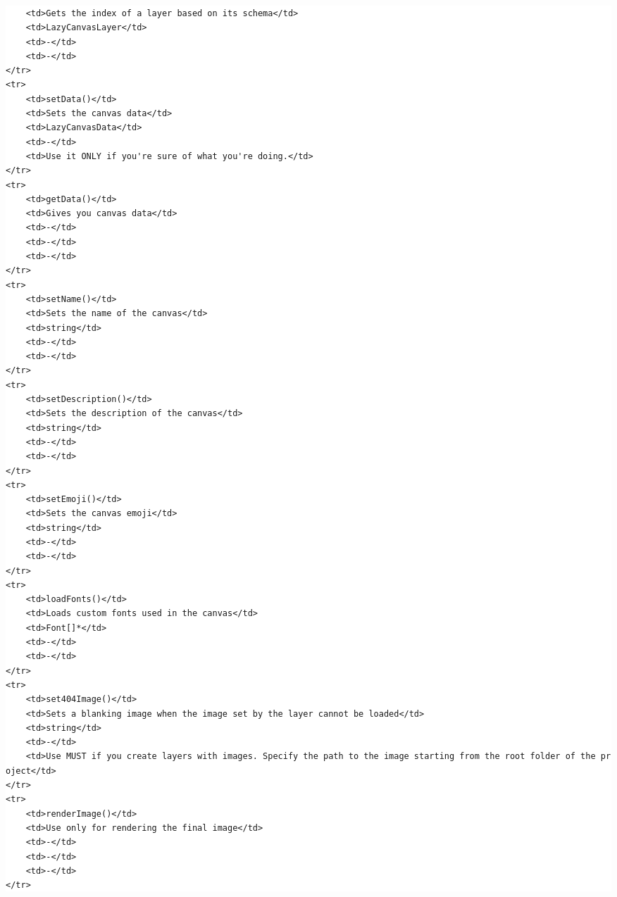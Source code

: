         <td>Gets the index of a layer based on its schema</td>
        <td>LazyCanvasLayer</td>
        <td>-</td>
        <td>-</td>
    </tr>
    <tr>
        <td>setData()</td>
        <td>Sets the canvas data</td>
        <td>LazyCanvasData</td>
        <td>-</td>
        <td>Use it ONLY if you're sure of what you're doing.</td>
    </tr>
    <tr>
        <td>getData()</td>
        <td>Gives you canvas data</td>
        <td>-</td>
        <td>-</td>
        <td>-</td>
    </tr>
    <tr>
        <td>setName()</td>
        <td>Sets the name of the canvas</td>
        <td>string</td>
        <td>-</td>
        <td>-</td>
    </tr>
    <tr>
        <td>setDescription()</td>
        <td>Sets the description of the canvas</td>
        <td>string</td>
        <td>-</td>
        <td>-</td>
    </tr>
    <tr>
        <td>setEmoji()</td>
        <td>Sets the canvas emoji</td>
        <td>string</td>
        <td>-</td>
        <td>-</td>
    </tr>
    <tr>
        <td>loadFonts()</td>
        <td>Loads custom fonts used in the canvas</td>
        <td>Font[]*</td>
        <td>-</td>
        <td>-</td>
    </tr>
    <tr>
        <td>set404Image()</td>
        <td>Sets a blanking image when the image set by the layer cannot be loaded</td>
        <td>string</td>
        <td>-</td>
        <td>Use MUST if you create layers with images. Specify the path to the image starting from the root folder of the project</td>
    </tr>
    <tr>
        <td>renderImage()</td>
        <td>Use only for rendering the final image</td>
        <td>-</td>
        <td>-</td>
        <td>-</td>
    </tr>
</table>
